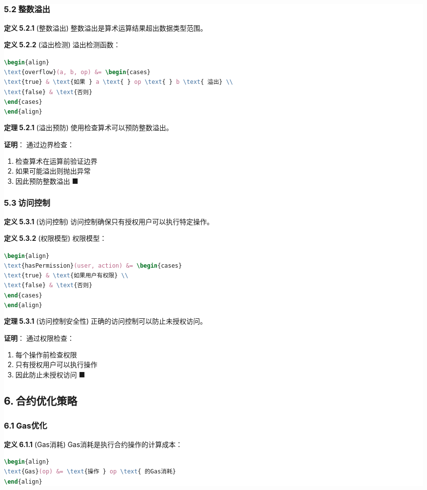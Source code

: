 ### 5.2 整数溢出

**定义 5.2.1** (整数溢出) 整数溢出是算术运算结果超出数据类型范围。

**定义 5.2.2** (溢出检测) 溢出检测函数：

```latex
\begin{align}
\text{overflow}(a, b, op) &= \begin{cases}
\text{true} & \text{如果 } a \text{ } op \text{ } b \text{ 溢出} \\
\text{false} & \text{否则}
\end{cases}
\end{align}
```

**定理 5.2.1** (溢出预防) 使用检查算术可以预防整数溢出。

**证明**：
通过边界检查：

1. 检查算术在运算前验证边界
2. 如果可能溢出则抛出异常
3. 因此预防整数溢出 ■

### 5.3 访问控制

**定义 5.3.1** (访问控制) 访问控制确保只有授权用户可以执行特定操作。

**定义 5.3.2** (权限模型) 权限模型：

```latex
\begin{align}
\text{hasPermission}(user, action) &= \begin{cases}
\text{true} & \text{如果用户有权限} \\
\text{false} & \text{否则}
\end{cases}
\end{align}
```

**定理 5.3.1** (访问控制安全性) 正确的访问控制可以防止未授权访问。

**证明**：
通过权限检查：

1. 每个操作前检查权限
2. 只有授权用户可以执行操作
3. 因此防止未授权访问 ■

## 6. 合约优化策略

### 6.1 Gas优化

**定义 6.1.1** (Gas消耗) Gas消耗是执行合约操作的计算成本：

```latex
\begin{align}
\text{Gas}(op) &= \text{操作 } op \text{ 的Gas消耗}
\end{align}
```
